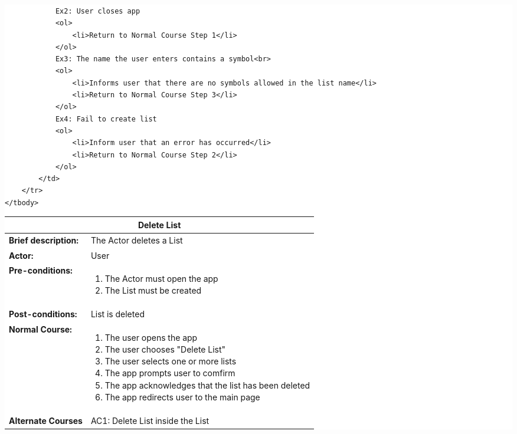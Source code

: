 				Ex2: User closes app
				<ol>
					<li>Return to Normal Course Step 1</li>
				</ol>
				Ex3: The name the user enters contains a symbol<br>
				<ol>
					<li>Informs user that there are no symbols allowed in the list name</li>
					<li>Return to Normal Course Step 3</li>
				</ol>
				Ex4: Fail to create list
				<ol>
					<li>Inform user that an error has occurred</li>
					<li>Return to Normal Course Step 2</li>
				</ol>
			</td>
		</tr>
	</tbody>
</table>

<table>
	<thead>
		<tr>
			<th colspan="3"><b>Delete List</b></th>
		</tr>
	</thead>
	<tbody>
		<tr>
			<td><b>Brief description:</b></td>
			<td>The Actor deletes a List</td>
		</tr>
		<tr>
			<td><b>Actor:</b></td>
			<td>User</td>
		</tr>
		<tr>
			<td><b>Pre-conditions:</b></td>
			<td>
				<ol>
					<li>The Actor must open the app</li>
					<li>The List must be created</li>
				</ol>
			</td>
		</tr>
		<tr>
			<td><b>Post-conditions:</b></td>
			<td>List is deleted</td>
		</tr>
		<tr>
			<td><b>Normal Course:</b></td>
			<td>
				<ol>
					<li>The user opens the app</li>
					<li>The user chooses "Delete List"</li>
					<li>The user selects one or more lists</li>
					<li>The app prompts user to comfirm</li>
					<li>The app acknowledges that the list has been deleted</li>
					<li>The app redirects user to the main page</li>
				</ol>
			</td>
		</tr>
		<tr>
			<td><b>Alternate Courses</b></td>
			<td>
				AC1: Delete List inside the List